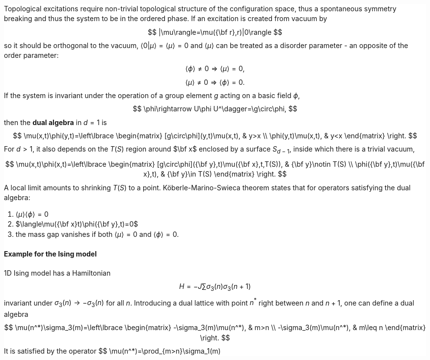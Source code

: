 Topological excitations require non-trivial topological structure of the configuration space, thus a spontaneous symmetry breaking and thus the system to be in the ordered phase. If an excitation is created from vacuum by
$$
|\mu\rangle=\mu({\bf r},r)|0\rangle
$$
so it should be orthogonal to the vacuum, $\langle 0|\mu\rangle=\langle\mu\rangle=0$ and $\langle\mu\rangle$ can be treated as a disorder parameter - an opposite of the order parameter:
$$
\langle\phi\rangle\neq0\Rightarrow\langle\mu\rangle=0,
$$
$$
\langle\mu\rangle\neq0\Rightarrow\langle\phi\rangle=0.
$$
If the system is invariant under the operation of a group element $g$ acting on a basic field $\phi$,
$$
\phi\rightarrow U\phi U^\dagger=\g\circ\phi,
$$
then the **dual algebra** in $d=1$ is
$$
\mu(x,t)\phi(y,t)=\left\lbrace
\begin{matrix}
[g\circ\phi](y,t)\mu(x,t), & y>x \\
\phi(y,t)\mu(x,t),         & y<x
\end{matrix}
\right.
$$
For $d>1$, it also depends on the $T(S)$ region around $\bf x$ enclosed by a surface $S_{d-1}$, inside which there is a trivial vacuum,
$$
\mu(x,t)\phi(x,t)=\left\lbrace
\begin{matrix}
[g\circ\phi]({\bf y},t)\mu({\bf x},t,T(S)), & {\bf y}\notin T(S) \\
\phi({\bf y},t)\mu({\bf x},t),              & {\bf y}\in T(S)
\end{matrix}
\right.
$$
A local limit amounts to shrinking $T(S)$ to a point.
Köberle-Marino-Swieca theorem states that for operators satisfying the dual algebra:
1. $\langle\mu\rangle\langle\phi\rangle=0$
2. $\langle\mu({\bf x}t)\phi({\bf y},t)=0$
3. the mass gap vanishes if both $\langle\mu\rangle=0$ and $\langle\phi\rangle=0$.
#### Example for the Ising model
1D Ising model has a Hamiltonian
$$
H=-J\sum\sigma_3(n)\sigma_3(n+1)
$$
invariant under $\sigma_3(n)\rightarrow-\sigma_3(n)$ for all $n$.
Introducing a dual lattice with point $n^*$ right between $n$ and $n+1$, one can define a dual algebra
$$
\mu(n^*)\sigma_3(m)=\left\lbrace
\begin{matrix}
-\sigma_3(m)\mu(n^*), & m>n \\
-\sigma_3(m)\mu(n^*),         & m\leq n
\end{matrix}
\right.
$$
It is satisfied by the operator
$$
\mu(n^*)=\prod_{m>n}\sigma_1(m)